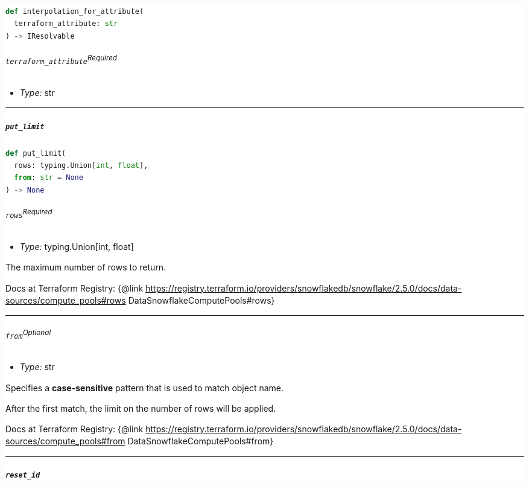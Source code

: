 ```python
def interpolation_for_attribute(
  terraform_attribute: str
) -> IResolvable
```

###### `terraform_attribute`<sup>Required</sup> <a name="terraform_attribute" id="@cdktf/provider-snowflake.dataSnowflakeComputePools.DataSnowflakeComputePools.interpolationForAttribute.parameter.terraformAttribute"></a>

- *Type:* str

---

##### `put_limit` <a name="put_limit" id="@cdktf/provider-snowflake.dataSnowflakeComputePools.DataSnowflakeComputePools.putLimit"></a>

```python
def put_limit(
  rows: typing.Union[int, float],
  from: str = None
) -> None
```

###### `rows`<sup>Required</sup> <a name="rows" id="@cdktf/provider-snowflake.dataSnowflakeComputePools.DataSnowflakeComputePools.putLimit.parameter.rows"></a>

- *Type:* typing.Union[int, float]

The maximum number of rows to return.

Docs at Terraform Registry: {@link https://registry.terraform.io/providers/snowflakedb/snowflake/2.5.0/docs/data-sources/compute_pools#rows DataSnowflakeComputePools#rows}

---

###### `from`<sup>Optional</sup> <a name="from" id="@cdktf/provider-snowflake.dataSnowflakeComputePools.DataSnowflakeComputePools.putLimit.parameter.from"></a>

- *Type:* str

Specifies a **case-sensitive** pattern that is used to match object name.

After the first match, the limit on the number of rows will be applied.

Docs at Terraform Registry: {@link https://registry.terraform.io/providers/snowflakedb/snowflake/2.5.0/docs/data-sources/compute_pools#from DataSnowflakeComputePools#from}

---

##### `reset_id` <a name="reset_id" id="@cdktf/provider-snowflake.dataSnowflakeComputePools.DataSnowflakeComputePools.resetId"></a>
